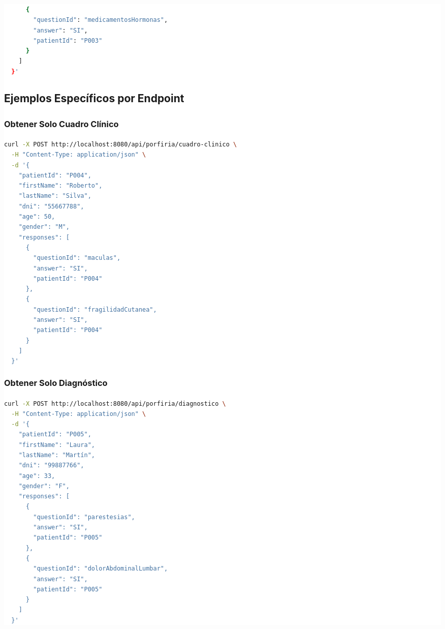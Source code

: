 ```bash
      {
        "questionId": "medicamentosHormonas",
        "answer": "SI",
        "patientId": "P003"
      }
    ]
  }'
```

## Ejemplos Específicos por Endpoint

### Obtener Solo Cuadro Clínico

```bash
curl -X POST http://localhost:8080/api/porfiria/cuadro-clinico \
  -H "Content-Type: application/json" \
  -d '{
    "patientId": "P004",
    "firstName": "Roberto",
    "lastName": "Silva",
    "dni": "55667788",
    "age": 50,
    "gender": "M",
    "responses": [
      {
        "questionId": "maculas",
        "answer": "SI",
        "patientId": "P004"
      },
      {
        "questionId": "fragilidadCutanea",
        "answer": "SI",
        "patientId": "P004"
      }
    ]
  }'
```

### Obtener Solo Diagnóstico

```bash
curl -X POST http://localhost:8080/api/porfiria/diagnostico \
  -H "Content-Type: application/json" \
  -d '{
    "patientId": "P005",
    "firstName": "Laura",
    "lastName": "Martín",
    "dni": "99887766",
    "age": 33,
    "gender": "F",
    "responses": [
      {
        "questionId": "parestesias",
        "answer": "SI",
        "patientId": "P005"
      },
      {
        "questionId": "dolorAbdominalLumbar",
        "answer": "SI",
        "patientId": "P005"
      }
    ]
  }'
```